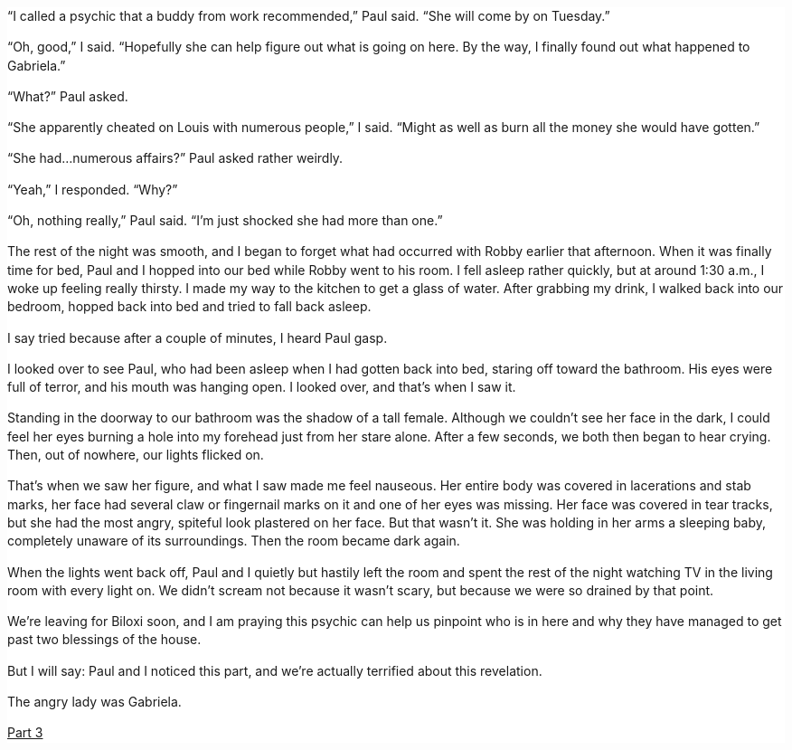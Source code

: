 “I called a psychic that a buddy from work recommended,” Paul said. “She will come by on Tuesday.”

“Oh, good,” I said. “Hopefully she can help figure out what is going on here. By the way, I finally found out what happened to Gabriela.”

“What?” Paul asked.

“She apparently cheated on Louis with numerous people,” I said. “Might as well as burn all the money she would have gotten.”

“She had…numerous affairs?” Paul asked rather weirdly.

“Yeah,” I responded. “Why?”

“Oh, nothing really,” Paul said. “I’m just shocked she had more than one.”

The rest of the night was smooth, and I began to forget what had occurred with Robby earlier that afternoon. When it was finally time for bed, Paul and I hopped into our bed while Robby went to his room. I fell asleep rather quickly, but at around 1:30 a.m., I woke up feeling really thirsty. I made my way to the kitchen to get a glass of water. After grabbing my drink, I walked back into our bedroom, hopped back into bed and tried to fall back asleep.

I say tried because after a couple of minutes, I heard Paul gasp.

I looked over to see Paul, who had been asleep when I had gotten back into bed, staring off toward the bathroom. His eyes were full of terror, and his mouth was hanging open. I looked over, and that’s when I saw it.

Standing in the doorway to our bathroom was the shadow of a tall female. Although we couldn’t see her face in the dark, I could feel her eyes burning a hole into my forehead just from her stare alone. After a few seconds, we both then began to hear crying. Then, out of nowhere, our lights flicked on.

That’s when we saw her figure, and what I saw made me feel nauseous. Her entire body was covered in lacerations and stab marks, her face had several claw or fingernail marks on it and one of her eyes was missing. Her face was covered in tear tracks, but she had the most angry, spiteful look plastered on her face. But that wasn’t it. She was holding in her arms a sleeping baby, completely unaware of its surroundings. Then the room became dark again.

When the lights went back off, Paul and I quietly but hastily left the room and spent the rest of the night watching TV in the living room with every light on. We didn’t scream not because it wasn’t scary, but because we were so drained by that point.

We’re leaving for Biloxi soon, and I am praying this psychic can help us pinpoint who is in here and why they have managed to get past two blessings of the house.

But I will say: Paul and I noticed this part, and we’re actually terrified about this revelation.

The angry lady was Gabriela.

[Part 3](https://www.reddit.com/r/nosleep/comments/w1xw2i/hurricane_ida_brought_more_than_floodwater_into/)